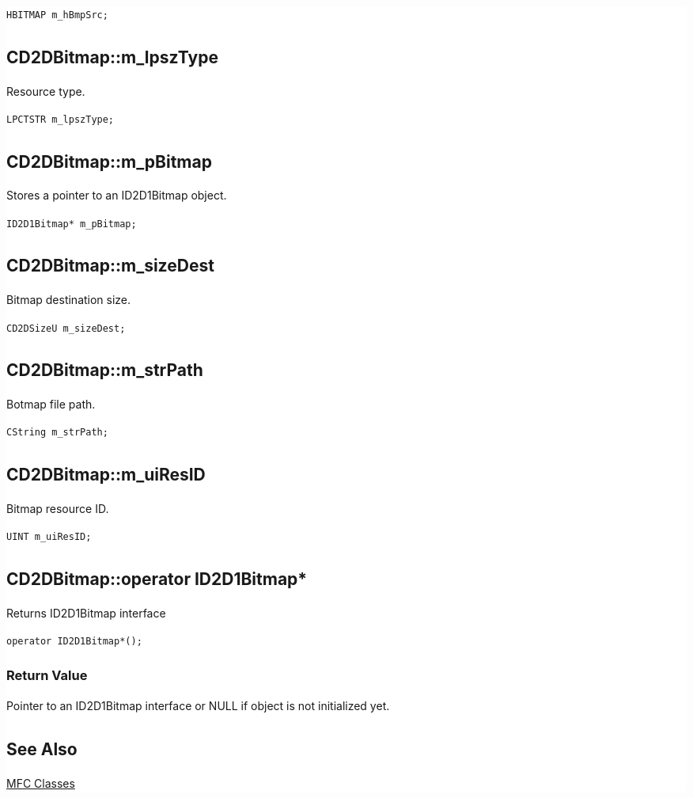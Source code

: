 ```  
HBITMAP m_hBmpSrc;  
```  
  
##  <a name="cd2dbitmap__m_lpsztype"></a>  CD2DBitmap::m_lpszType  
 Resource type.  
  
```  
LPCTSTR m_lpszType;  
```  
  
##  <a name="cd2dbitmap__m_pbitmap"></a>  CD2DBitmap::m_pBitmap  
 Stores a pointer to an ID2D1Bitmap object.  
  
```  
ID2D1Bitmap* m_pBitmap;  
```  
  
##  <a name="cd2dbitmap__m_sizedest"></a>  CD2DBitmap::m_sizeDest  
 Bitmap destination size.  
  
```  
CD2DSizeU m_sizeDest;  
```  
  
##  <a name="cd2dbitmap__m_strpath"></a>  CD2DBitmap::m_strPath  
 Botmap file path.  
  
```  
CString m_strPath;  
```  
  
##  <a name="cd2dbitmap__m_uiresid"></a>  CD2DBitmap::m_uiResID  
 Bitmap resource ID.  
  
```  
UINT m_uiResID;  
```  
  
##  <a name="cd2dbitmap__operator_id2d1bitmap_star"></a>  CD2DBitmap::operator ID2D1Bitmap*  
 Returns ID2D1Bitmap interface  
  
```  
operator ID2D1Bitmap*();  
```  
  
### Return Value  
 Pointer to an ID2D1Bitmap interface or NULL if object is not initialized yet.  
  
## See Also  
 [MFC Classes](../vs140/mfc-classes.md)